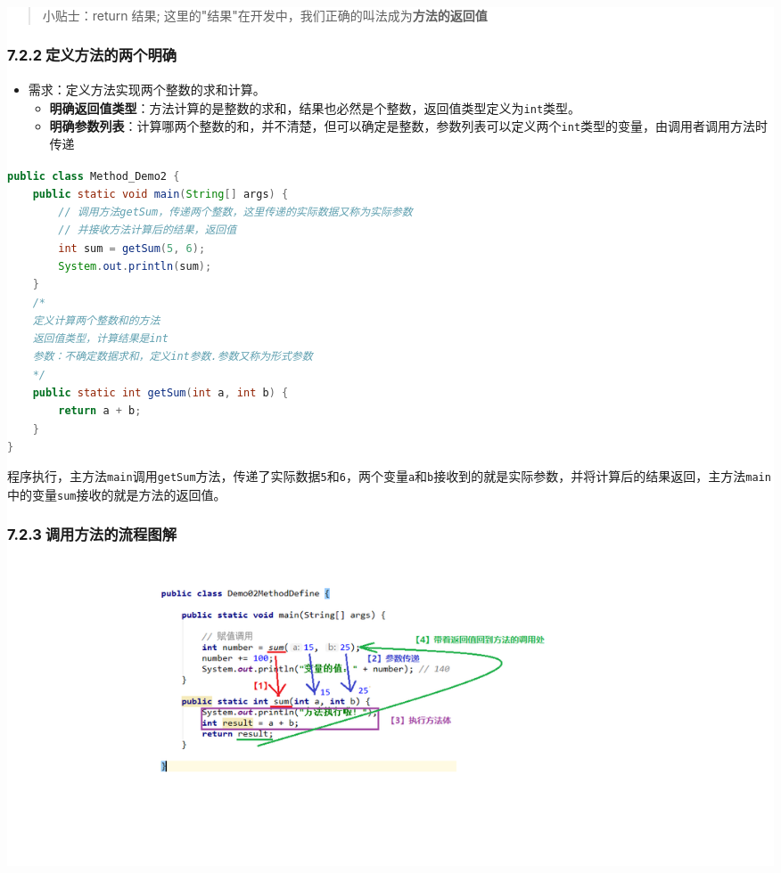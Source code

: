 >  小贴士：return 结果; 这里的"结果"在开发中，我们正确的叫法成为**方法的返回值**

### 7.2.2 定义方法的两个明确

- 需求：定义方法实现两个整数的求和计算。
  - **明确返回值类型**：方法计算的是整数的求和，结果也必然是个整数，返回值类型定义为`int`类型。
  - **明确参数列表**：计算哪两个整数的和，并不清楚，但可以确定是整数，参数列表可以定义两个`int`类型的变量，由调用者调用方法时传递

```java
public class Method_Demo2 {
    public static void main(String[] args) {
        // 调用方法getSum，传递两个整数，这里传递的实际数据又称为实际参数
        // 并接收方法计算后的结果，返回值
        int sum = getSum(5, 6);
        System.out.println(sum);
    }
    /*
    定义计算两个整数和的方法
    返回值类型，计算结果是int
    参数：不确定数据求和，定义int参数.参数又称为形式参数
    */
    public static int getSum(int a, int b) {
        return a + b;
    }
}
```

程序执行，主方法`main`调用`getSum`方法，传递了实际数据`5`和`6`，两个变量`a`和`b`接收到的就是实际参数，并将计算后的结果返回，主方法`main`中的变量`sum`接收的就是方法的返回值。

### 7.2.3 调用方法的流程图解

![](参考/14-方法调用流程图解.png)
